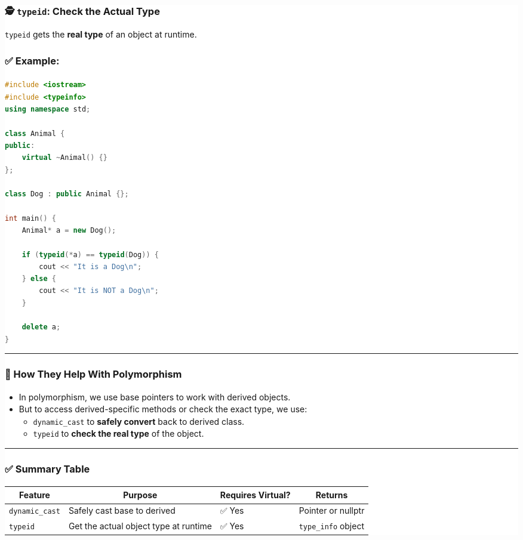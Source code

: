 
### 🕵️ `typeid`: Check the Actual Type

`typeid` gets the **real type** of an object at runtime.

### ✅ Example:

```cpp
#include <iostream>
#include <typeinfo>
using namespace std;

class Animal {
public:
    virtual ~Animal() {}
};

class Dog : public Animal {};

int main() {
    Animal* a = new Dog();

    if (typeid(*a) == typeid(Dog)) {
        cout << "It is a Dog\n";
    } else {
        cout << "It is NOT a Dog\n";
    }

    delete a;
}
```

---

### 🎯 How They Help With Polymorphism

- In polymorphism, we use base pointers to work with derived objects.
- But to access derived-specific methods or check the exact type, we use:
  - `dynamic_cast` to **safely convert** back to derived class.
  - `typeid` to **check the real type** of the object.

---

### ✅ Summary Table

| Feature        | Purpose                              | Requires Virtual? | Returns         |
|----------------|---------------------------------------|-------------------|-----------------|
| `dynamic_cast` | Safely cast base to derived           | ✅ Yes            | Pointer or nullptr |
| `typeid`       | Get the actual object type at runtime | ✅ Yes            | `type_info` object |
